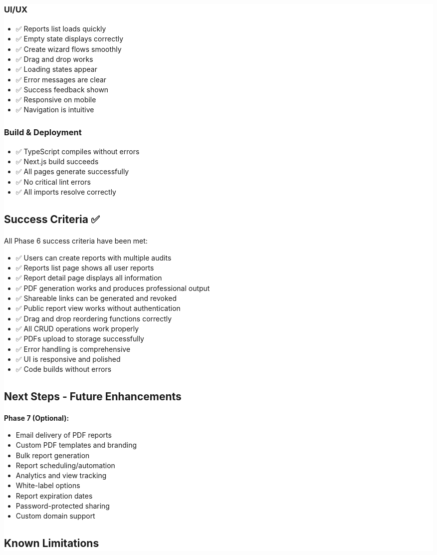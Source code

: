 ### UI/UX
- ✅ Reports list loads quickly
- ✅ Empty state displays correctly
- ✅ Create wizard flows smoothly
- ✅ Drag and drop works
- ✅ Loading states appear
- ✅ Error messages are clear
- ✅ Success feedback shown
- ✅ Responsive on mobile
- ✅ Navigation is intuitive

### Build & Deployment
- ✅ TypeScript compiles without errors
- ✅ Next.js build succeeds
- ✅ All pages generate successfully
- ✅ No critical lint errors
- ✅ All imports resolve correctly

## Success Criteria ✅

All Phase 6 success criteria have been met:

- ✅ Users can create reports with multiple audits
- ✅ Reports list page shows all user reports
- ✅ Report detail page displays all information
- ✅ PDF generation works and produces professional output
- ✅ Shareable links can be generated and revoked
- ✅ Public report view works without authentication
- ✅ Drag and drop reordering functions correctly
- ✅ All CRUD operations work properly
- ✅ PDFs upload to storage successfully
- ✅ Error handling is comprehensive
- ✅ UI is responsive and polished
- ✅ Code builds without errors

## Next Steps - Future Enhancements

**Phase 7 (Optional):**
- Email delivery of PDF reports
- Custom PDF templates and branding
- Bulk report generation
- Report scheduling/automation
- Analytics and view tracking
- White-label options
- Report expiration dates
- Password-protected sharing
- Custom domain support

## Known Limitations
